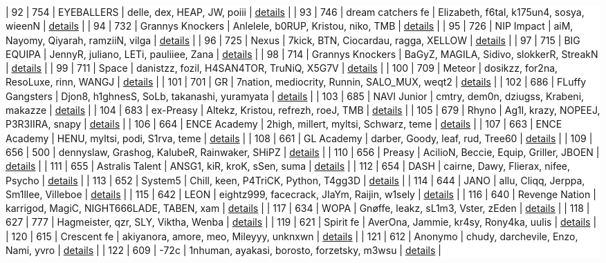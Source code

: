 | 92       |    754 | EYEBALLERS        | delle, dex, HEAP, JW, poiii                      | [details](details/2024_09_06/0132--eyeballers--delle-dex-heap-jw-poiii.md)                        |
| 93       |    746 | dream catchers fe | Elizabeth, f6tal, k175un4, sosya, wieenN         | [details](details/2024_09_06/0134--dream_catchers_fe--elizabeth-f6tal-k175un4-sosya-wieenn.md)    |
| 94       |    732 | Grannys Knockers  | Anlelele, b0RUP, Kristou, niko, TMB              | [details](details/2024_09_06/0137--grannys_knockers--anlelele-b0rup-kristou-niko-tmb.md)          |
| 95       |    726 | NIP Impact        | aiM, Nayomy, Qiyarah, ramziiN, vilga             | [details](details/2024_09_06/0139--nip_impact--aim-nayomy-qiyarah-ramziin-vilga.md)               |
| 96       |    725 | Nexus             | 7kick, BTN, Ciocardau, ragga, XELLOW             | [details](details/2024_09_06/0140--nexus--7kick-btn-ciocardau-ragga-xellow.md)                    |
| 97       |    715 | BIG EQUIPA        | JennyR, juliano, LETi, pauliiee, Zana            | [details](details/2024_09_06/0144--big_equipa--jennyr-juliano-leti-pauliiee-zana.md)              |
| 98       |    714 | Grannys Knockers  | BaGyZ, MAGILA, Sidivo, slokkerR, StreakN         | [details](details/2024_09_06/0145--grannys_knockers--bagyz-magila-sidivo-slokkerr-streakn.md)     |
| 99       |    711 | Space             | danistzz, fozil, H4SAN4TOR, TruNiQ, X5G7V        | [details](details/2024_09_06/0146--space--danistzz-fozil-h4san4tor-truniq-x5g7v.md)               |
| 100      |    709 | Meteor            | dosikzz, for2na, ResoLuxe, rinn, WANGJ           | [details](details/2024_09_06/0148--meteor--dosikzz-for2na-resoluxe-rinn-wangj.md)                 |
| 101      |    701 | GR                | 7nation, mediocrity, Runnin, SALO_MUX, weqt2     | [details](details/2024_09_06/0151--gr--7nation-mediocrity-runnin-salo_mux-weqt2.md)               |
| 102      |    686 | FLuffy Gangsters  | Djon8, h1ghnesS, SoLb, takanashi, yuramyata      | [details](details/2024_09_06/0155--fluffy_gangsters--djon8-h1ghness-solb-takanashi-yuramyata.md)  |
| 103      |    685 | NAVI Junior       | cmtry, dem0n, dziugss, Krabeni, makazze          | [details](details/2024_09_06/0156--navi_junior--cmtry-dem0n-dziugss-krabeni-makazze.md)           |
| 104      |    683 | ex-Preasy         | Altekz, Kristou, refrezh, roeJ, TMB              | [details](details/2024_09_06/0158--ex-preasy--altekz-kristou-refrezh-roej-tmb.md)                 |
| 105      |    679 | Rhyno             | Ag1l, krazy, NOPEEJ, P3R3IIRA, snapy             | [details](details/2024_09_06/0160--rhyno--ag1l-krazy-nopeej-p3r3iira-snapy.md)                    |
| 106      |    664 | ENCE Academy      | 2high, millert, myltsi, Schwarz, teme            | [details](details/2024_09_06/0164--ence_academy--2high-millert-myltsi-schwarz-teme.md)            |
| 107      |    663 | ENCE Academy      | HENU, myltsi, podi, S1rva, teme                  | [details](details/2024_09_06/0165--ence_academy--henu-myltsi-podi-s1rva-teme.md)                  |
| 108      |    661 | GL Academy        | darber, Goody, leaf, rud, Tree60                 | [details](details/2024_09_06/0166--gl_academy--darber-goody-leaf-rud-tree60.md)                   |
| 109      |    656 | 500               | dennyslaw, Grashog, KalubeR, Rainwaker, SHiPZ    | [details](details/2024_09_06/0168--500--dennyslaw-grashog-kaluber-rainwaker-shipz.md)             |
| 110      |    656 | Preasy            | AcilioN, Beccie, Equip, Griller, JBOEN           | [details](details/2024_09_06/0169--preasy--acilion-beccie-equip-griller-jboen.md)                 |
| 111      |    655 | Astralis Talent   | ANSG1, kiR, kroK, sSen, suma                     | [details](details/2024_09_06/0172--astralis_talent--ansg1-kir-krok-ssen-suma.md)                  |
| 112      |    654 | DASH              | cairne, Dawy, Flierax, nifee, Psycho             | [details](details/2024_09_06/0173--dash--cairne-dawy-flierax-nifee-psycho.md)                     |
| 113      |    652 | System5           | Chill, keen, P4TriCK, Python, T4gg3D             | [details](details/2024_09_06/0174--system5--chill-keen-p4trick-python-t4gg3d.md)                  |
| 114      |    644 | JANO              | allu, Cliqq, Jerppa, Sm1llee, Villeboe           | [details](details/2024_09_06/0177--jano--allu-cliqq-jerppa-sm1llee-villeboe.md)                   |
| 115      |    642 | LEON              | eightz999, facecrack, JIaYm, Raijin, w1sely      | [details](details/2024_09_06/0178--leon--eightz999-facecrack-jiaym-raijin-w1sely.md)              |
| 116      |    640 | Revenge Nation    | karrigod, MagiC, NIGHT666LADE, TABEN, xam        | [details](details/2024_09_06/0179--revenge_nation--karrigod-magic-night666lade-taben-xam.md)      |
| 117      |    634 | WOPA              | Gnøffe, leakz, sL1m3, Vster, zEden               | [details](details/2024_09_06/0180--wopa--gn_ffe-leakz-sl1m3-vster-zeden.md)                       |
| 118      |    627 | 777               | Hagmeister, qzr, SLY, Viktha, Wenba              | [details](details/2024_09_06/0183--777--hagmeister-qzr-sly-viktha-wenba.md)                       |
| 119      |    621 | Spirit fe         | AverOna, Jammie, kr4sy, Rony4ka, uulis           | [details](details/2024_09_06/0185--spirit_fe--averona-jammie-kr4sy-rony4ka-uulis.md)              |
| 120      |    615 | Crescent fe       | akiyanora, amore, meo, Mileyyy, unknxwn          | [details](details/2024_09_06/0188--crescent_fe--akiyanora-amore-meo-mileyyy-unknxwn.md)           |
| 121      |    612 | Anonymo           | chudy, darchevile, Enzo, Nami, yvro              | [details](details/2024_09_06/0190--anonymo--chudy-darchevile-enzo-nami-yvro.md)                   |
| 122      |    609 | -72c              | 1nhuman, ayakasi, borosto, forzetsky, m3wsu      | [details](details/2024_09_06/0192---72c--1nhuman-ayakasi-borosto-forzetsky-m3wsu.md)              |